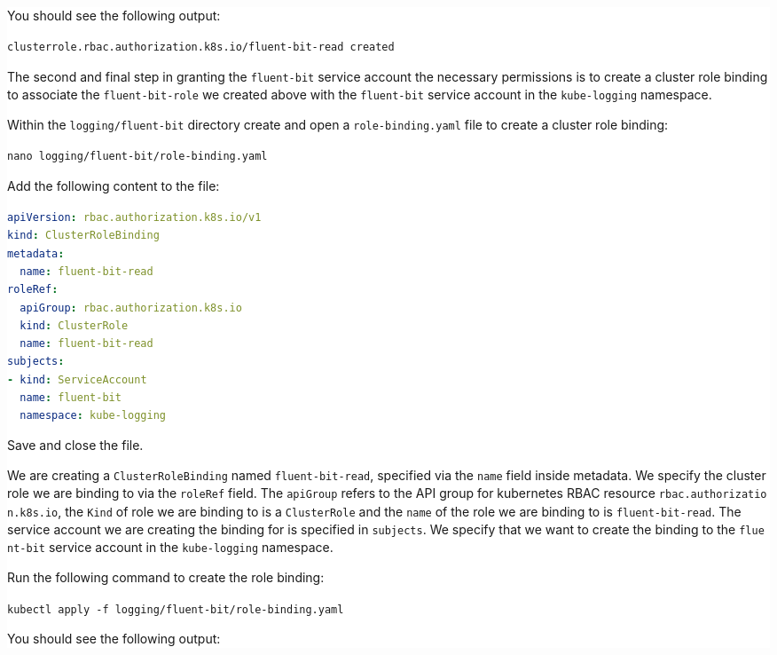 You should see the following output:

```
clusterrole.rbac.authorization.k8s.io/fluent-bit-read created
```

The second and final step in granting the `fluent-bit` service account the necessary permissions is to
create a cluster role binding to associate the `fluent-bit-role` we created above with the `fluent-bit`
service account in the `kube-logging` namespace.

Within the `logging/fluent-bit` directory create and open a `role-binding.yaml` file to create a cluster
role binding:

```command
nano logging/fluent-bit/role-binding.yaml
```

Add the following content to the file:


```yaml
apiVersion: rbac.authorization.k8s.io/v1
kind: ClusterRoleBinding
metadata:
  name: fluent-bit-read
roleRef:
  apiGroup: rbac.authorization.k8s.io
  kind: ClusterRole
  name: fluent-bit-read
subjects:
- kind: ServiceAccount
  name: fluent-bit
  namespace: kube-logging

```
Save and close the file.

We are creating a `ClusterRoleBinding` named `fluent-bit-read`, specified via the `name` field inside metadata.
We specify the cluster role we are binding to via the `roleRef` field. The `apiGroup` refers to the API
group for kubernetes RBAC  resource `rbac.authorization.k8s.io`, the `Kind` of role we are binding to
is a `ClusterRole` and the `name` of the role we are binding to is `fluent-bit-read`. The service account
we are creating the binding for is specified in `subjects`. We specify that we want to create the binding to the `fluent-bit` service account in the `kube-logging` namespace.

Run the following command to create the role binding:

```command
kubectl apply -f logging/fluent-bit/role-binding.yaml
```

You should see the following output:
